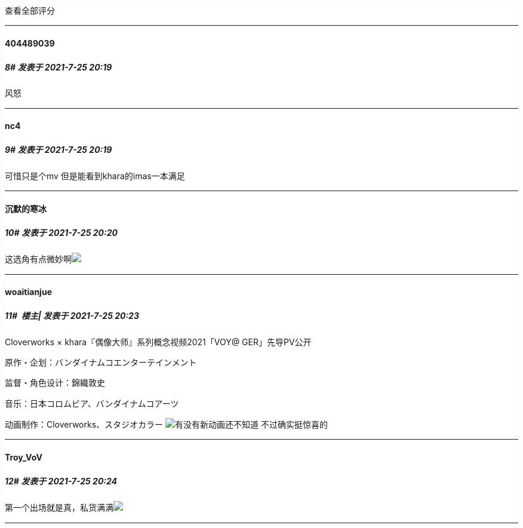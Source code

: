 
查看全部评分


*****

####  404489039  
##### 8#       发表于 2021-7-25 20:19


风怒


*****

####  nc4  
##### 9#       发表于 2021-7-25 20:19


可惜只是个mv 但是能看到khara的imas一本满足


*****

####  沉默的寒冰  
##### 10#       发表于 2021-7-25 20:20


这选角有点微妙啊<img src="https://static.saraba1st.com/image/smiley/face2017/009.gif" referrerpolicy="no-referrer">


*****

####  woaitianjue  
##### 11#         楼主| 发表于 2021-7-25 20:23


Cloverworks × khara『偶像大师』系列概念视频2021「VOY@ GER」先导PV公开


原作・企划：バンダイナムコエンターテインメント

监督・角色设计：錦織敦史

音乐：日本コロムビア、バンダイナムコアーツ

动画制作：Cloverworks、スタジオカラー
<img src="https://static.saraba1st.com/image/smiley/face2017/077.png" referrerpolicy="no-referrer">有没有新动画还不知道 不过确实挺惊喜的


*****

####  Troy_VoV  
##### 12#       发表于 2021-7-25 20:24


第一个出场就是真，私货满满<img src="https://static.saraba1st.com/image/smiley/face2017/067.png" referrerpolicy="no-referrer">


*****
